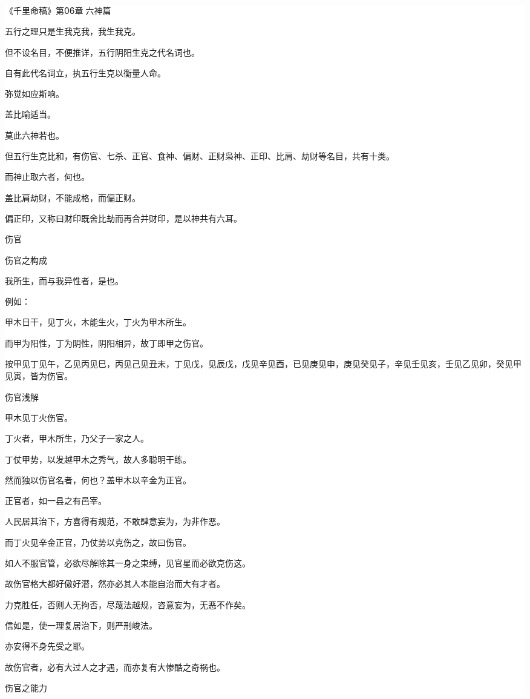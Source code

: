 《千里命稿》第06章 六神篇

五行之理只是生我克我，我生我克。

但不设名目，不便推详，五行阴阳生克之代名词也。

自有此代名词立，执五行生克以衡量人命。

弥觉如应斯响。

盖比喻适当。

莫此六神若也。

但五行生克比和，有伤官、七杀、正官、食神、偏财、正财枭神、正印、比肩、劫财等名目，共有十类。

而神止取六者，何也。

盖比肩劫财，不能成格，而偏正财。

偏正印，又称曰财印既舍比劫而再合并财印，是以神共有六耳。

伤官

伤官之构成

我所生，而与我异性者，是也。

例如：

甲木日干，见丁火，木能生火，丁火为甲木所生。

而甲为阳性，丁为阴性，阴阳相异，故丁即甲之伤官。

按甲见丁见午，乙见丙见巳，丙见己见丑未，丁见戊，见辰戊，戊见辛见酉，已见庚见申，庚见癸见子，辛见壬见亥，壬见乙见卯，癸见甲见寅，皆为伤官。

伤官浅解

甲木见丁火伤官。

丁火者，甲木所生，乃父子一家之人。

丁仗甲势，以发越甲木之秀气，故人多聪明干练。

然而独以伤官名者，何也？盖甲木以辛金为正官。

正官者，如一县之有邑宰。

人民居其治下，方喜得有规范，不敢肆意妄为，为非作恶。

而丁火见辛金正官，乃仗势以克伤之，故曰伤官。

如人不服官管，必欲尽解除其一身之束缚，见官星而必欲克伤这。

故伤官格大都好傲好潜，然亦必其人本能自治而大有才者。

力克胜任，否则人无拘否，尽蔑法越规，咨意妄为，无恶不作矣。

信如是，使一理复居治下，则严刑峻法。

亦安得不身先受之耶。

故伤官者，必有大过人之才遇，而亦复有大惨酷之奇祸也。

伤官之能力
